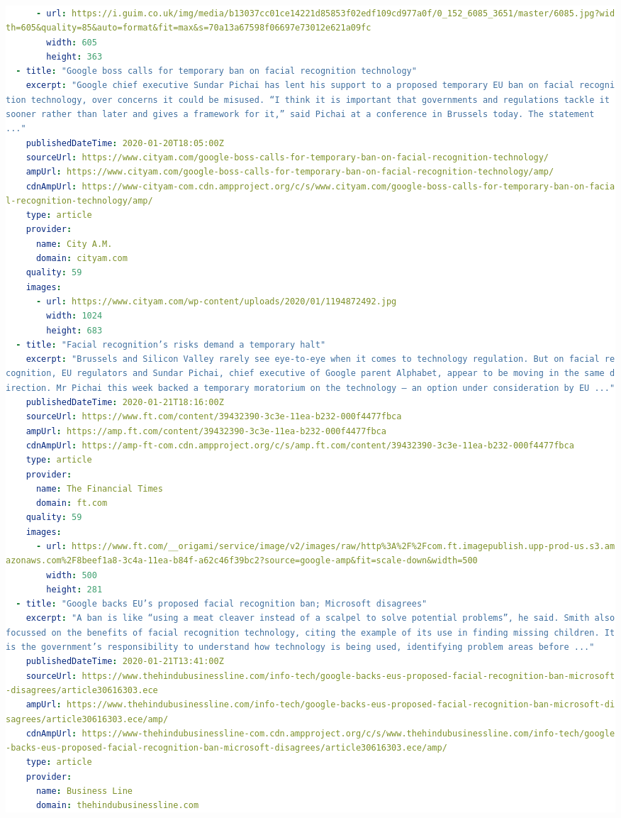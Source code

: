 ```yaml
      - url: https://i.guim.co.uk/img/media/b13037cc01ce14221d85853f02edf109cd977a0f/0_152_6085_3651/master/6085.jpg?width=605&quality=85&auto=format&fit=max&s=70a13a67598f06697e73012e621a09fc
        width: 605
        height: 363
  - title: "Google boss calls for temporary ban on facial recognition technology"
    excerpt: "Google chief executive Sundar Pichai has lent his support to a proposed temporary EU ban on facial recognition technology, over concerns it could be misused. “I think it is important that governments and regulations tackle it sooner rather than later and gives a framework for it,” said Pichai at a conference in Brussels today. The statement ..."
    publishedDateTime: 2020-01-20T18:05:00Z
    sourceUrl: https://www.cityam.com/google-boss-calls-for-temporary-ban-on-facial-recognition-technology/
    ampUrl: https://www.cityam.com/google-boss-calls-for-temporary-ban-on-facial-recognition-technology/amp/
    cdnAmpUrl: https://www-cityam-com.cdn.ampproject.org/c/s/www.cityam.com/google-boss-calls-for-temporary-ban-on-facial-recognition-technology/amp/
    type: article
    provider:
      name: City A.M.
      domain: cityam.com
    quality: 59
    images:
      - url: https://www.cityam.com/wp-content/uploads/2020/01/1194872492.jpg
        width: 1024
        height: 683
  - title: "Facial recognition’s risks demand a temporary halt"
    excerpt: "Brussels and Silicon Valley rarely see eye-to-eye when it comes to technology regulation. But on facial recognition, EU regulators and Sundar Pichai, chief executive of Google parent Alphabet, appear to be moving in the same direction. Mr Pichai this week backed a temporary moratorium on the technology — an option under consideration by EU ..."
    publishedDateTime: 2020-01-21T18:16:00Z
    sourceUrl: https://www.ft.com/content/39432390-3c3e-11ea-b232-000f4477fbca
    ampUrl: https://amp.ft.com/content/39432390-3c3e-11ea-b232-000f4477fbca
    cdnAmpUrl: https://amp-ft-com.cdn.ampproject.org/c/s/amp.ft.com/content/39432390-3c3e-11ea-b232-000f4477fbca
    type: article
    provider:
      name: The Financial Times
      domain: ft.com
    quality: 59
    images:
      - url: https://www.ft.com/__origami/service/image/v2/images/raw/http%3A%2F%2Fcom.ft.imagepublish.upp-prod-us.s3.amazonaws.com%2F8beef1a8-3c4a-11ea-b84f-a62c46f39bc2?source=google-amp&fit=scale-down&width=500
        width: 500
        height: 281
  - title: "Google backs EU’s proposed facial recognition ban; Microsoft disagrees"
    excerpt: "A ban is like “using a meat cleaver instead of a scalpel to solve potential problems”, he said. Smith also focussed on the benefits of facial recognition technology, citing the example of its use in finding missing children. It is the government’s responsibility to understand how technology is being used, identifying problem areas before ..."
    publishedDateTime: 2020-01-21T13:41:00Z
    sourceUrl: https://www.thehindubusinessline.com/info-tech/google-backs-eus-proposed-facial-recognition-ban-microsoft-disagrees/article30616303.ece
    ampUrl: https://www.thehindubusinessline.com/info-tech/google-backs-eus-proposed-facial-recognition-ban-microsoft-disagrees/article30616303.ece/amp/
    cdnAmpUrl: https://www-thehindubusinessline-com.cdn.ampproject.org/c/s/www.thehindubusinessline.com/info-tech/google-backs-eus-proposed-facial-recognition-ban-microsoft-disagrees/article30616303.ece/amp/
    type: article
    provider:
      name: Business Line
      domain: thehindubusinessline.com
```